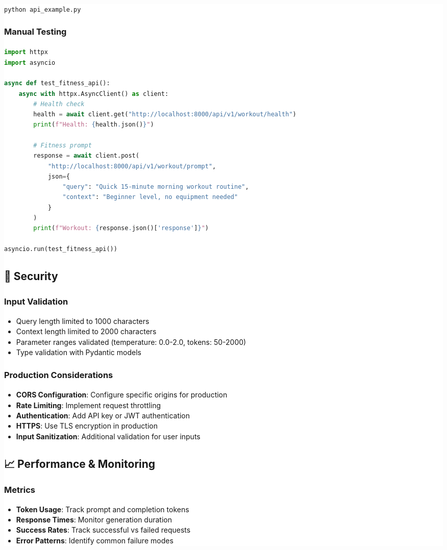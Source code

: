 ```bash
python api_example.py
```

### Manual Testing

```python
import httpx
import asyncio

async def test_fitness_api():
    async with httpx.AsyncClient() as client:
        # Health check
        health = await client.get("http://localhost:8000/api/v1/workout/health")
        print(f"Health: {health.json()}")
        
        # Fitness prompt
        response = await client.post(
            "http://localhost:8000/api/v1/workout/prompt",
            json={
                "query": "Quick 15-minute morning workout routine",
                "context": "Beginner level, no equipment needed"
            }
        )
        print(f"Workout: {response.json()['response']}")

asyncio.run(test_fitness_api())
```

## 🔐 Security

### Input Validation

- Query length limited to 1000 characters
- Context length limited to 2000 characters  
- Parameter ranges validated (temperature: 0.0-2.0, tokens: 50-2000)
- Type validation with Pydantic models

### Production Considerations

- **CORS Configuration**: Configure specific origins for production
- **Rate Limiting**: Implement request throttling
- **Authentication**: Add API key or JWT authentication
- **HTTPS**: Use TLS encryption in production
- **Input Sanitization**: Additional validation for user inputs

## 📈 Performance & Monitoring

### Metrics

- **Token Usage**: Track prompt and completion tokens
- **Response Times**: Monitor generation duration
- **Success Rates**: Track successful vs failed requests
- **Error Patterns**: Identify common failure modes
